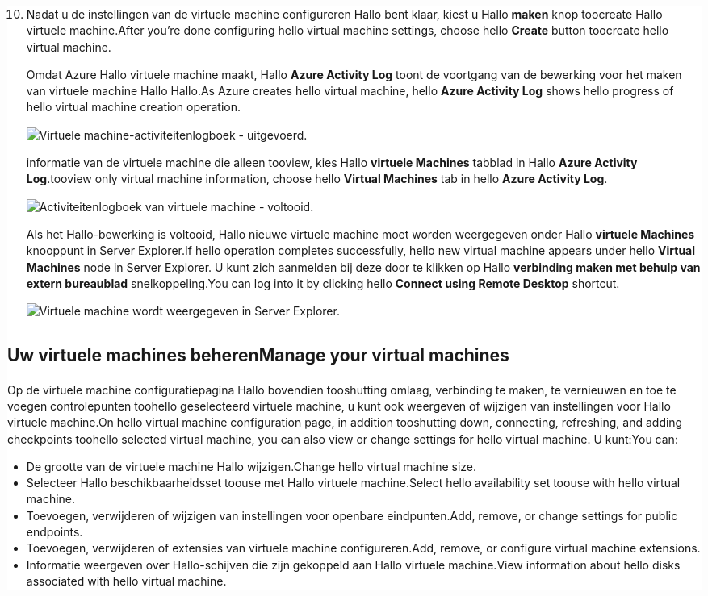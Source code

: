 10. <span data-ttu-id="48973-155">Nadat u de instellingen van de virtuele machine configureren Hallo bent klaar, kiest u Hallo **maken** knop toocreate Hallo virtuele machine.</span><span class="sxs-lookup"><span data-stu-id="48973-155">After you’re done configuring hello virtual machine settings, choose hello **Create** button toocreate hello virtual machine.</span></span>
    
     <span data-ttu-id="48973-156">Omdat Azure Hallo virtuele machine maakt, Hallo **Azure Activity Log** toont de voortgang van de bewerking voor het maken van virtuele machine Hallo Hallo.</span><span class="sxs-lookup"><span data-stu-id="48973-156">As Azure creates hello virtual machine, hello **Azure Activity Log** shows hello progress of hello virtual machine creation operation.</span></span>
    
     ![Virtuele machine-activiteitenlogboek - uitgevoerd.](./media/virtual-machines-common-classic-create-manage-visual-studio/IC744138.png)
    
     <span data-ttu-id="48973-158">informatie van de virtuele machine die alleen tooview, kies Hallo **virtuele Machines** tabblad in Hallo **Azure Activity Log**.</span><span class="sxs-lookup"><span data-stu-id="48973-158">tooview only virtual machine information, choose hello **Virtual Machines** tab in hello **Azure Activity Log**.</span></span>
    
     ![Activiteitenlogboek van virtuele machine - voltooid.](./media/virtual-machines-common-classic-create-manage-visual-studio/IC744139.png)
    
     <span data-ttu-id="48973-160">Als het Hallo-bewerking is voltooid, Hallo nieuwe virtuele machine moet worden weergegeven onder Hallo **virtuele Machines** knooppunt in Server Explorer.</span><span class="sxs-lookup"><span data-stu-id="48973-160">If hello operation completes successfully, hello new virtual machine appears under hello **Virtual Machines** node in Server Explorer.</span></span> <span data-ttu-id="48973-161">U kunt zich aanmelden bij deze door te klikken op Hallo **verbinding maken met behulp van extern bureaublad** snelkoppeling.</span><span class="sxs-lookup"><span data-stu-id="48973-161">You can log into it by clicking hello **Connect using Remote Desktop** shortcut.</span></span>
    
     ![Virtuele machine wordt weergegeven in Server Explorer.](./media/virtual-machines-common-classic-create-manage-visual-studio/IC744140.png)

## <a name="manage-your-virtual-machines"></a><span data-ttu-id="48973-163">Uw virtuele machines beheren</span><span class="sxs-lookup"><span data-stu-id="48973-163">Manage your virtual machines</span></span>
<span data-ttu-id="48973-164">Op de virtuele machine configuratiepagina Hallo bovendien tooshutting omlaag, verbinding te maken, te vernieuwen en toe te voegen controlepunten toohello geselecteerd virtuele machine, u kunt ook weergeven of wijzigen van instellingen voor Hallo virtuele machine.</span><span class="sxs-lookup"><span data-stu-id="48973-164">On hello virtual machine configuration page, in addition tooshutting down, connecting, refreshing, and adding checkpoints toohello selected virtual machine, you can also view or change settings for hello virtual machine.</span></span> <span data-ttu-id="48973-165">U kunt:</span><span class="sxs-lookup"><span data-stu-id="48973-165">You can:</span></span>

* <span data-ttu-id="48973-166">De grootte van de virtuele machine Hallo wijzigen.</span><span class="sxs-lookup"><span data-stu-id="48973-166">Change hello virtual machine size.</span></span>
* <span data-ttu-id="48973-167">Selecteer Hallo beschikbaarheidsset toouse met Hallo virtuele machine.</span><span class="sxs-lookup"><span data-stu-id="48973-167">Select hello availability set toouse with hello virtual machine.</span></span>
* <span data-ttu-id="48973-168">Toevoegen, verwijderen of wijzigen van instellingen voor openbare eindpunten.</span><span class="sxs-lookup"><span data-stu-id="48973-168">Add, remove, or change settings for public endpoints.</span></span>
* <span data-ttu-id="48973-169">Toevoegen, verwijderen of extensies van virtuele machine configureren.</span><span class="sxs-lookup"><span data-stu-id="48973-169">Add, remove, or configure virtual machine extensions.</span></span>
* <span data-ttu-id="48973-170">Informatie weergeven over Hallo-schijven die zijn gekoppeld aan Hallo virtuele machine.</span><span class="sxs-lookup"><span data-stu-id="48973-170">View information about hello disks associated with hello virtual machine.</span></span>

